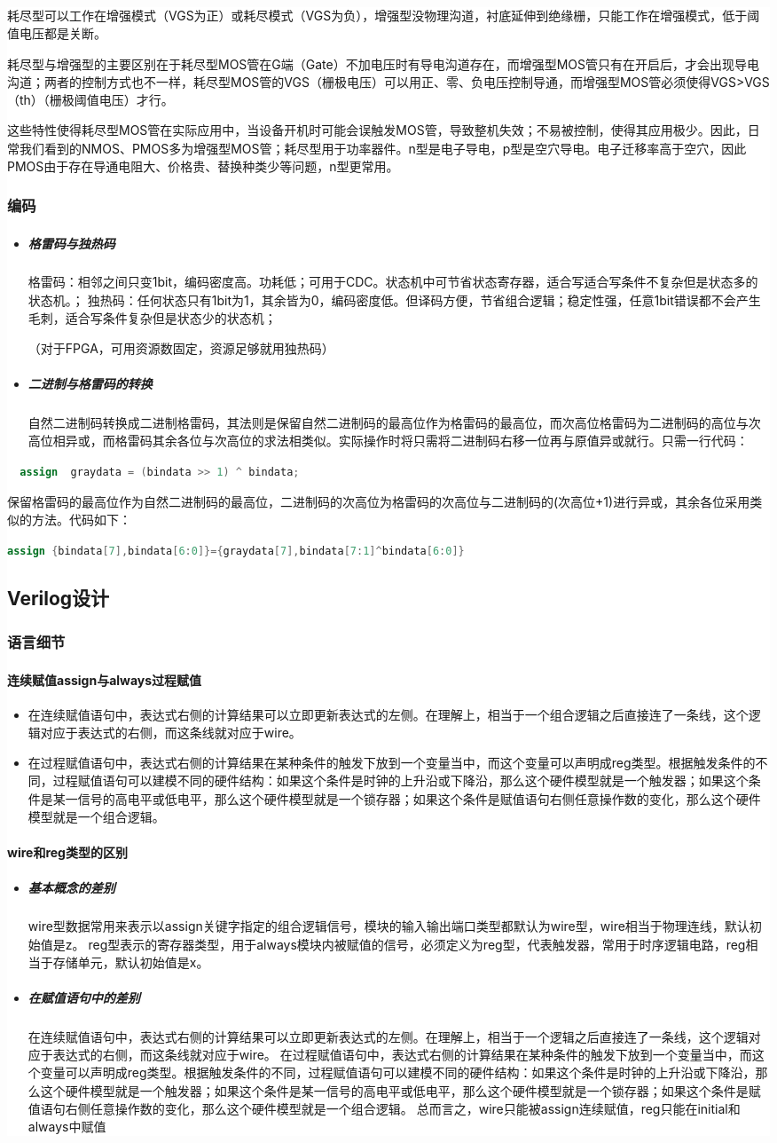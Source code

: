 耗尽型可以工作在增强模式（VGS为正）或耗尽模式（VGS为负），增强型没物理沟道，衬底延伸到绝缘栅，只能工作在增强模式，低于阈值电压都是关断。

耗尽型与增强型的主要区别在于耗尽型MOS管在G端（Gate）不加电压时有导电沟道存在，而增强型MOS管只有在开启后，才会出现导电沟道；两者的控制方式也不一样，耗尽型MOS管的VGS（栅极电压）可以用正、零、负电压控制导通，而增强型MOS管必须使得VGS>VGS（th）（栅极阈值电压）才行。

这些特性使得耗尽型MOS管在实际应用中，当设备开机时可能会误触发MOS管，导致整机失效；不易被控制，使得其应用极少。因此，日常我们看到的NMOS、PMOS多为增强型MOS管；耗尽型用于功率器件。n型是电子导电，p型是空穴导电。电子迁移率高于空穴，因此PMOS由于存在导通电阻大、价格贵、替换种类少等问题，n型更常用。

### <span id="jump1">编码</span>

- ##### 格雷码与独热码

  格雷码：相邻之间只变1bit，编码密度高。功耗低；可用于CDC。状态机中可节省状态寄存器，适合写适合写条件不复杂但是状态多的状态机。；
  独热码：任何状态只有1bit为1，其余皆为0，编码密度低。但译码方便，节省组合逻辑；稳定性强，任意1bit错误都不会产生毛刺，适合写条件复杂但是状态少的状态机；

  （对于FPGA，可用资源数固定，资源足够就用独热码）


- ##### 二进制与格雷码的转换
  
  自然二进制码转换成二进制格雷码，其法则是保留自然二进制码的最高位作为格雷码的最高位，而次高位格雷码为二进制码的高位与次高位相异或，而格雷码其余各位与次高位的求法相类似。实际操作时将只需将二进制码右移一位再与原值异或就行。只需一行代码：
```verilog
  assign  graydata = (bindata >> 1) ^ bindata;
```

  保留格雷码的最高位作为自然二进制码的最高位，二进制码的次高位为格雷码的次高位与二进制码的(次高位+1)进行异或，其余各位采用类似的方法。代码如下：

  ```verilog
  assign {bindata[7],bindata[6:0]}={graydata[7],bindata[7:1]^bindata[6:0]}
  ```



## Verilog设计

### 语言细节

#### 连续赋值assign与always过程赋值

  - 在连续赋值语句中，表达式右侧的计算结果可以立即更新表达式的左侧。在理解上，相当于一个组合逻辑之后直接连了一条线，这个逻辑对应于表达式的右侧，而这条线就对应于wire。 

  - 在过程赋值语句中，表达式右侧的计算结果在某种条件的触发下放到一个变量当中，而这个变量可以声明成reg类型。根据触发条件的不同，过程赋值语句可以建模不同的硬件结构：如果这个条件是时钟的上升沿或下降沿，那么这个硬件模型就是一个触发器；如果这个条件是某一信号的高电平或低电平，那么这个硬件模型就是一个锁存器；如果这个条件是赋值语句右侧任意操作数的变化，那么这个硬件模型就是一个组合逻辑。

#### wire和reg类型的区别

  - ##### 基本概念的差别
    
    wire型数据常用来表示以assign关键字指定的组合逻辑信号，模块的输入输出端口类型都默认为wire型，wire相当于物理连线，默认初始值是z。
reg型表示的寄存器类型，用于always模块内被赋值的信号，必须定义为reg型，代表触发器，常用于时序逻辑电路，reg相当于存储单元，默认初始值是x。
    
  - ##### 在赋值语句中的差别
    
    在连续赋值语句中，表达式右侧的计算结果可以立即更新表达式的左侧。在理解上，相当于一个逻辑之后直接连了一条线，这个逻辑对应于表达式的右侧，而这条线就对应于wire。
    在过程赋值语句中，表达式右侧的计算结果在某种条件的触发下放到一个变量当中，而这个变量可以声明成reg类型。根据触发条件的不同，过程赋值语句可以建模不同的硬件结构：如果这个条件是时钟的上升沿或下降沿，那么这个硬件模型就是一个触发器；如果这个条件是某一信号的高电平或低电平，那么这个硬件模型就是一个锁存器；如果这个条件是赋值语句右侧任意操作数的变化，那么这个硬件模型就是一个组合逻辑。
总而言之，wire只能被assign连续赋值，reg只能在initial和always中赋值
    